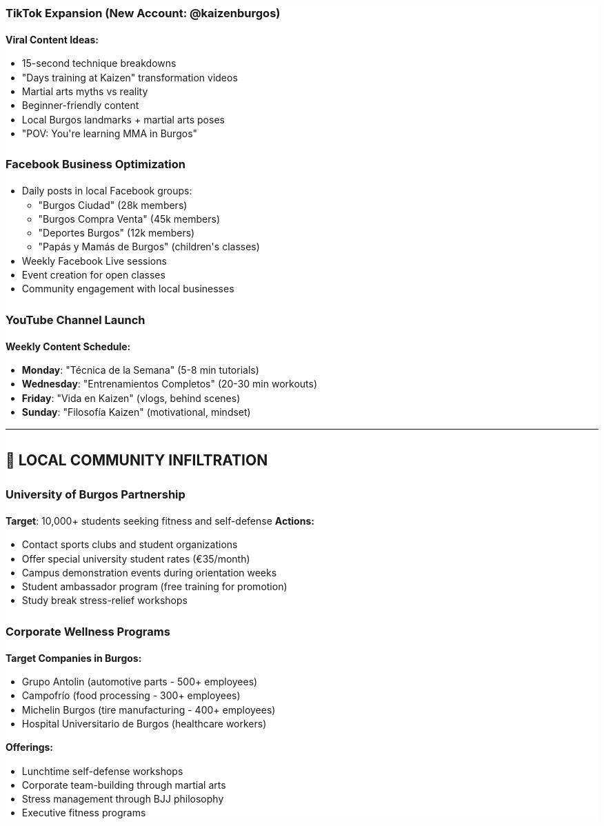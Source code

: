 ### **TikTok Expansion (New Account: @kaizenburgos)**
**Viral Content Ideas:**
- 15-second technique breakdowns
- "Days training at Kaizen" transformation videos
- Martial arts myths vs reality
- Beginner-friendly content
- Local Burgos landmarks + martial arts poses
- "POV: You're learning MMA in Burgos"

### **Facebook Business Optimization**
- Daily posts in local Facebook groups:
  - "Burgos Ciudad" (28k members)
  - "Burgos Compra Venta" (45k members)
  - "Deportes Burgos" (12k members)
  - "Papás y Mamás de Burgos" (children's classes)
- Weekly Facebook Live sessions
- Event creation for open classes
- Community engagement with local businesses

### **YouTube Channel Launch**
**Weekly Content Schedule:**
- **Monday**: "Técnica de la Semana" (5-8 min tutorials)
- **Wednesday**: "Entrenamientos Completos" (20-30 min workouts)
- **Friday**: "Vida en Kaizen" (vlogs, behind scenes)
- **Sunday**: "Filosofía Kaizen" (motivational, mindset)

---

## 🏢 LOCAL COMMUNITY INFILTRATION

### **University of Burgos Partnership**
**Target**: 10,000+ students seeking fitness and self-defense
**Actions:**
- Contact sports clubs and student organizations
- Offer special university student rates (€35/month)
- Campus demonstration events during orientation weeks
- Student ambassador program (free training for promotion)
- Study break stress-relief workshops

### **Corporate Wellness Programs**
**Target Companies in Burgos:**
- Grupo Antolin (automotive parts - 500+ employees)
- Campofrío (food processing - 300+ employees) 
- Michelin Burgos (tire manufacturing - 400+ employees)
- Hospital Universitario de Burgos (healthcare workers)

**Offerings:**
- Lunchtime self-defense workshops
- Corporate team-building through martial arts
- Stress management through BJJ philosophy
- Executive fitness programs
